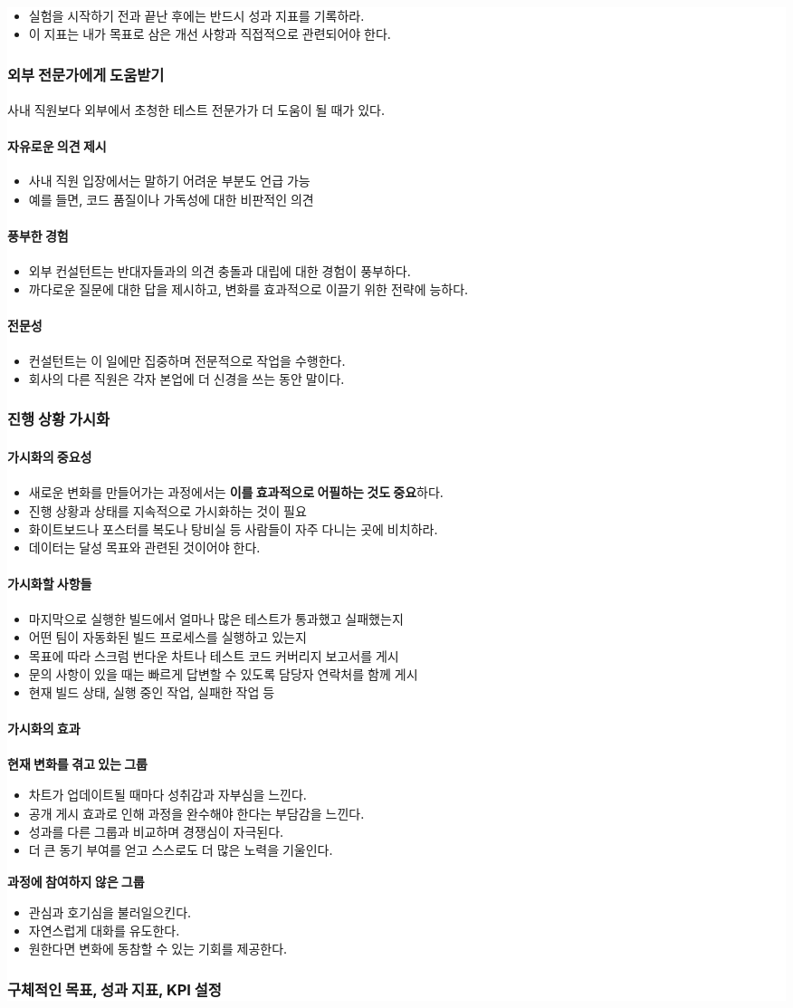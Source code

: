 - 실험을 시작하기 전과 끝난 후에는 반드시 성과 지표를 기록하라.
- 이 지표는 내가 목표로 삼은 개선 사항과 직접적으로 관련되어야 한다.

### 외부 전문가에게 도움받기

사내 직원보다 외부에서 초청한 테스트 전문가가 더 도움이 될 때가 있다.

#### 자유로운 의견 제시

- 사내 직원 입장에서는 말하기 어려운 부분도 언급 가능
- 예를 들면, 코드 품질이나 가독성에 대한 비판적인 의견

#### 풍부한 경험

- 외부 컨설턴트는 반대자들과의 의견 충돌과 대립에 대한 경험이 풍부하다.
- 까다로운 질문에 대한 답을 제시하고, 변화를 효과적으로 이끌기 위한 전략에 능하다.

#### 전문성

- 컨설턴트는 이 일에만 집중하며 전문적으로 작업을 수행한다.
- 회사의 다른 직원은 각자 본업에 더 신경을 쓰는 동안 말이다.

### 진행 상황 가시화

#### 가시화의 중요성

- 새로운 변화를 만들어가는 과정에서는 **이를 효과적으로 어필하는 것도 중요**하다.
- 진행 상황과 상태를 지속적으로 가시화하는 것이 필요
- 화이트보드나 포스터를 복도나 탕비실 등 사람들이 자주 다니는 곳에 비치하라.
- 데이터는 달성 목표와 관련된 것이어야 한다.

#### 가시화할 사항들

- 마지막으로 실행한 빌드에서 얼마나 많은 테스트가 통과했고 실패했는지
- 어떤 팀이 자동화된 빌드 프로세스를 실행하고 있는지
- 목표에 따라 스크럼 번다운 차트나 테스트 코드 커버리지 보고서를 게시
- 문의 사항이 있을 때는 빠르게 답변할 수 있도록 담당자 연락처를 함께 게시
- 현재 빌드 상태, 실행 중인 작업, 실패한 작업 등

#### 가시화의 효과

**현재 변화를 겪고 있는 그룹**

- 차트가 업데이트될 때마다 성취감과 자부심을 느낀다.
- 공개 게시 효과로 인해 과정을 완수해야 한다는 부담감을 느낀다.
- 성과를 다른 그룹과 비교하며 경쟁심이 자극된다.
- 더 큰 동기 부여를 얻고 스스로도 더 많은 노력을 기울인다.

**과정에 참여하지 않은 그룹**

- 관심과 호기심을 불러일으킨다.
- 자연스럽게 대화를 유도한다.
- 원한다면 변화에 동참할 수 있는 기회를 제공한다.

### 구체적인 목표, 성과 지표, KPI 설정
